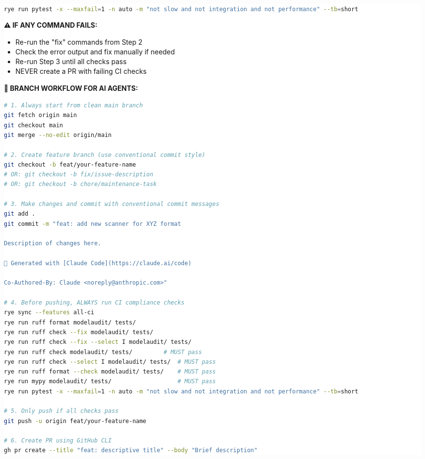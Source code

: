 ```bash
rye run pytest -x --maxfail=1 -n auto -m "not slow and not integration and not performance" --tb=short
```

**⚠️ IF ANY COMMAND FAILS:**

- Re-run the "fix" commands from Step 2
- Check the error output and fix manually if needed
- Re-run Step 3 until all checks pass
- NEVER create a PR with failing CI checks

**🔄 BRANCH WORKFLOW FOR AI AGENTS:**

```bash
# 1. Always start from clean main branch
git fetch origin main
git checkout main
git merge --no-edit origin/main

# 2. Create feature branch (use conventional commit style)
git checkout -b feat/your-feature-name
# OR: git checkout -b fix/issue-description
# OR: git checkout -b chore/maintenance-task

# 3. Make changes and commit with conventional commit messages
git add .
git commit -m "feat: add new scanner for XYZ format

Description of changes here.

🤖 Generated with [Claude Code](https://claude.ai/code)

Co-Authored-By: Claude <noreply@anthropic.com>"

# 4. Before pushing, ALWAYS run CI compliance checks
rye sync --features all-ci
rye run ruff format modelaudit/ tests/
rye run ruff check --fix modelaudit/ tests/
rye run ruff check --fix --select I modelaudit/ tests/
rye run ruff check modelaudit/ tests/         # MUST pass
rye run ruff check --select I modelaudit/ tests/  # MUST pass
rye run ruff format --check modelaudit/ tests/    # MUST pass
rye run mypy modelaudit/ tests/                   # MUST pass
rye run pytest -x --maxfail=1 -n auto -m "not slow and not integration and not performance" --tb=short

# 5. Only push if all checks pass
git push -u origin feat/your-feature-name

# 6. Create PR using GitHub CLI
gh pr create --title "feat: descriptive title" --body "Brief description"
```
